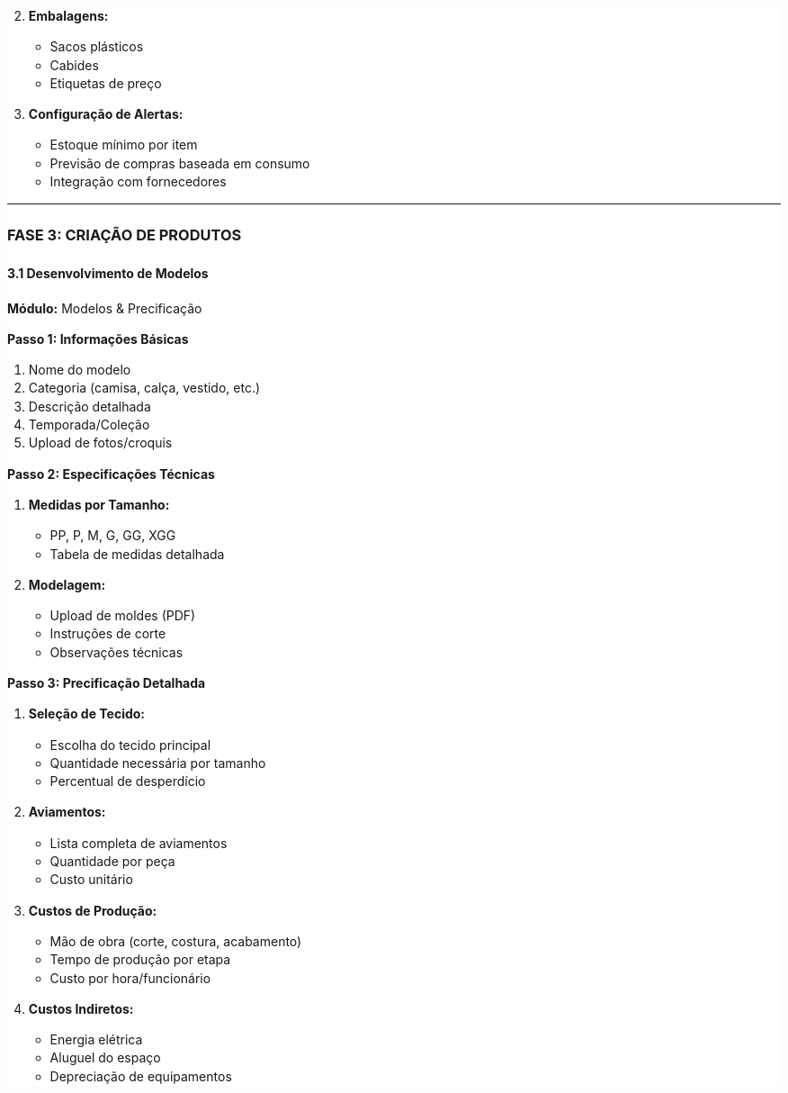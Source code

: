 2. **Embalagens:**
   - Sacos plásticos
   - Cabides
   - Etiquetas de preço
   
3. **Configuração de Alertas:**
   - Estoque mínimo por item
   - Previsão de compras baseada em consumo
   - Integração com fornecedores

---

### **FASE 3: CRIAÇÃO DE PRODUTOS**

#### 3.1 Desenvolvimento de Modelos
**Módulo:** Modelos & Precificação

**Passo 1: Informações Básicas**
1. Nome do modelo
2. Categoria (camisa, calça, vestido, etc.)
3. Descrição detalhada
4. Temporada/Coleção
5. Upload de fotos/croquis

**Passo 2: Especificações Técnicas**
1. **Medidas por Tamanho:**
   - PP, P, M, G, GG, XGG
   - Tabela de medidas detalhada
   
2. **Modelagem:**
   - Upload de moldes (PDF)
   - Instruções de corte
   - Observações técnicas

**Passo 3: Precificação Detalhada**
1. **Seleção de Tecido:**
   - Escolha do tecido principal
   - Quantidade necessária por tamanho
   - Percentual de desperdício
   
2. **Aviamentos:**
   - Lista completa de aviamentos
   - Quantidade por peça
   - Custo unitário
   
3. **Custos de Produção:**
   - Mão de obra (corte, costura, acabamento)
   - Tempo de produção por etapa
   - Custo por hora/funcionário
   
4. **Custos Indiretos:**
   - Energia elétrica
   - Aluguel do espaço
   - Depreciação de equipamentos
   